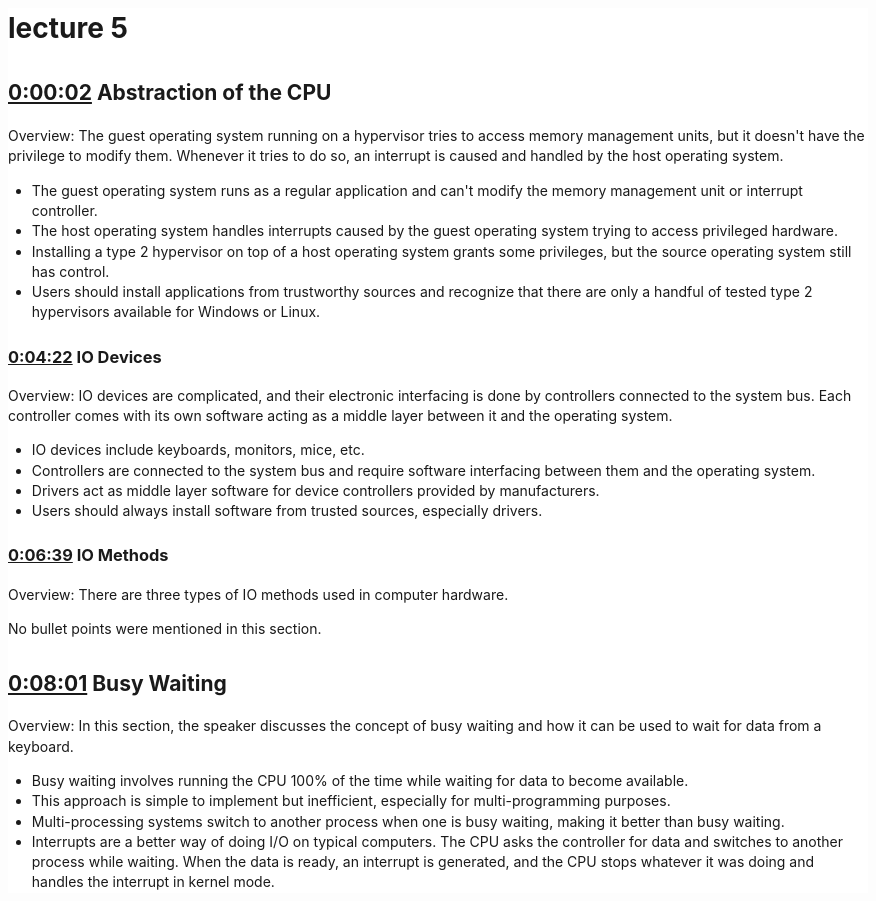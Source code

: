 # lecture 5

## [0:00:02](https://youtu.be/Datn43tf5RQ?t=2s) Abstraction of the CPU

Overview: The guest operating system running on a hypervisor tries to access memory management units, but it doesn't have the privilege to modify them. Whenever it tries to do so, an interrupt is caused and handled by the host operating system.

* The guest operating system runs as a regular application and can't modify the memory management unit or interrupt controller.
* The host operating system handles interrupts caused by the guest operating system trying to access privileged hardware.
* Installing a type 2 hypervisor on top of a host operating system grants some privileges, but the source operating system still has control.
* Users should install applications from trustworthy sources and recognize that there are only a handful of tested type 2 hypervisors available for Windows or Linux.

### [0:04:22](https://youtu.be/Datn43tf5RQ?t=262s) IO Devices

Overview: IO devices are complicated, and their electronic interfacing is done by controllers connected to the system bus. Each controller comes with its own software acting as a middle layer between it and the operating system.

* IO devices include keyboards, monitors, mice, etc.
* Controllers are connected to the system bus and require software interfacing between them and the operating system.
* Drivers act as middle layer software for device controllers provided by manufacturers.
* Users should always install software from trusted sources, especially drivers.

### [0:06:39](https://youtu.be/Datn43tf5RQ?t=399s) IO Methods

Overview: There are three types of IO methods used in computer hardware.

No bullet points were mentioned in this section.

## [0:08:01](https://youtu.be/Datn43tf5RQ?t=481s) Busy Waiting

Overview: In this section, the speaker discusses the concept of busy waiting and how it can be used to wait for data from a keyboard.

* Busy waiting involves running the CPU 100% of the time while waiting for data to become available.
* This approach is simple to implement but inefficient, especially for multi-programming purposes.
* Multi-processing systems switch to another process when one is busy waiting, making it better than busy waiting.
* Interrupts are a better way of doing I/O on typical computers. The CPU asks the controller for data and switches to another process while waiting. When the data is ready, an interrupt is generated, and the CPU stops whatever it was doing and handles the interrupt in kernel mode.
